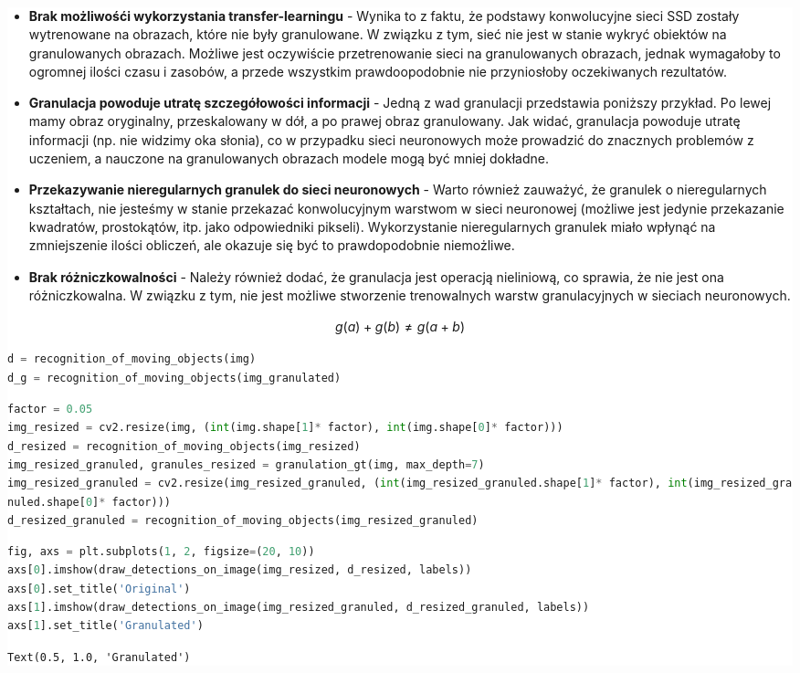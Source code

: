 - **Brak możliwośći wykorzystania transfer-learningu** - Wynika to z faktu, że podstawy konwolucyjne sieci SSD zostały wytrenowane na obrazach, które nie były granulowane. W związku z tym, sieć nie jest w stanie wykryć obiektów na granulowanych obrazach. Możliwe jest oczywiście przetrenowanie sieci na granulowanych obrazach, jednak wymagałoby to ogromnej ilości czasu i zasobów, a przede wszystkim prawdoopodobnie nie przyniosłoby oczekiwanych rezultatów. 

- **Granulacja powoduje utratę szczegółowości informacji** - Jedną z wad granulacji przedstawia poniższy przykład. Po lewej mamy obraz oryginalny, przeskalowany w dół, a po prawej obraz granulowany. Jak widać, granulacja powoduje utratę informacji  (np. nie widzimy oka słonia), co w przypadku sieci neuronowych może prowadzić do znacznych problemów z uczeniem, a nauczone na granulowanych obrazach modele mogą być mniej dokładne.

- **Przekazywanie nieregularnych granulek do sieci neuronowych** - Warto również zauważyć, że granulek o nieregularnych kształtach, nie jesteśmy w stanie przekazać konwolucyjnym warstwom w sieci neuronowej (możliwe jest jedynie przekazanie kwadratów, prostokątów, itp. jako odpowiedniki pikseli). Wykorzystanie nieregularnych granulek miało wpłynąć na zmniejszenie ilości obliczeń, ale okazuje się być to prawdopodobnie niemożliwe.

- **Brak różniczkowalności** - Należy również dodać, że granulacja jest operacją nieliniową, co sprawia, że nie jest ona różniczkowalna. W związku z tym, nie jest możliwe stworzenie trenowalnych warstw granulacyjnych w sieciach neuronowych.

$$g(a) + g(b) \neq g(a+b)$$


```python
d = recognition_of_moving_objects(img)
d_g = recognition_of_moving_objects(img_granulated)
```


```python
factor = 0.05
img_resized = cv2.resize(img, (int(img.shape[1]* factor), int(img.shape[0]* factor)))
d_resized = recognition_of_moving_objects(img_resized)
img_resized_granuled, granules_resized = granulation_gt(img, max_depth=7)
img_resized_granuled = cv2.resize(img_resized_granuled, (int(img_resized_granuled.shape[1]* factor), int(img_resized_granuled.shape[0]* factor)))
d_resized_granuled = recognition_of_moving_objects(img_resized_granuled)
```


```python
fig, axs = plt.subplots(1, 2, figsize=(20, 10))
axs[0].imshow(draw_detections_on_image(img_resized, d_resized, labels))
axs[0].set_title('Original')
axs[1].imshow(draw_detections_on_image(img_resized_granuled, d_resized_granuled, labels))
axs[1].set_title('Granulated')
```




    Text(0.5, 1.0, 'Granulated')




    